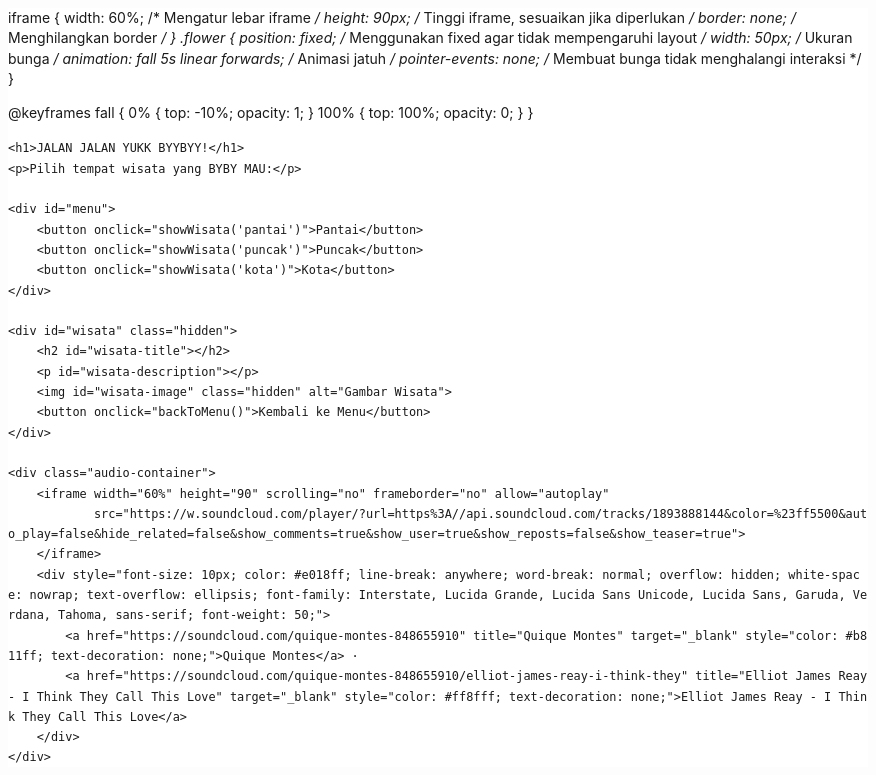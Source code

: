 iframe {
    width: 60%; /* Mengatur lebar iframe */
    height: 90px; /* Tinggi iframe, sesuaikan jika diperlukan */
    border: none; /* Menghilangkan border */
}
.flower {
    position: fixed; /* Menggunakan fixed agar tidak mempengaruhi layout */
    width: 50px; /* Ukuran bunga */
    animation: fall 5s linear forwards; /* Animasi jatuh */
    pointer-events: none; /* Membuat bunga tidak menghalangi interaksi */
}

@keyframes fall {
    0% {
        top: -10%;
        opacity: 1;
    }
    100% {
        top: 100%;
        opacity: 0;
    }
}
  </style>
<body>

    <h1>JALAN JALAN YUKK BYYBYY!</h1>
    <p>Pilih tempat wisata yang BYBY MAU:</p>

    <div id="menu">
        <button onclick="showWisata('pantai')">Pantai</button>
        <button onclick="showWisata('puncak')">Puncak</button>
        <button onclick="showWisata('kota')">Kota</button>
    </div>

    <div id="wisata" class="hidden">
        <h2 id="wisata-title"></h2>
        <p id="wisata-description"></p>
        <img id="wisata-image" class="hidden" alt="Gambar Wisata">
        <button onclick="backToMenu()">Kembali ke Menu</button>
    </div>

    <div class="audio-container">
        <iframe width="60%" height="90" scrolling="no" frameborder="no" allow="autoplay" 
                src="https://w.soundcloud.com/player/?url=https%3A//api.soundcloud.com/tracks/1893888144&color=%23ff5500&auto_play=false&hide_related=false&show_comments=true&show_user=true&show_reposts=false&show_teaser=true">
        </iframe>
        <div style="font-size: 10px; color: #e018ff; line-break: anywhere; word-break: normal; overflow: hidden; white-space: nowrap; text-overflow: ellipsis; font-family: Interstate, Lucida Grande, Lucida Sans Unicode, Lucida Sans, Garuda, Verdana, Tahoma, sans-serif; font-weight: 50;">
            <a href="https://soundcloud.com/quique-montes-848655910" title="Quique Montes" target="_blank" style="color: #b811ff; text-decoration: none;">Quique Montes</a> · 
            <a href="https://soundcloud.com/quique-montes-848655910/elliot-james-reay-i-think-they" title="Elliot James Reay - I Think They Call This Love" target="_blank" style="color: #ff8fff; text-decoration: none;">Elliot James Reay - I Think They Call This Love</a>
        </div>
    </div>
